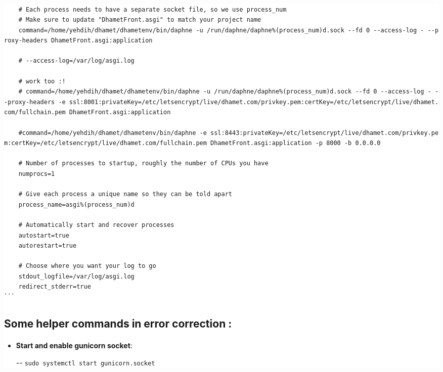         # Each process needs to have a separate socket file, so we use process_num
        # Make sure to update "DhametFront.asgi" to match your project name
        command=/home/yehdih/dhamet/dhametenv/bin/daphne -u /run/daphne/daphne%(process_num)d.sock --fd 0 --access-log - --proxy-headers DhametFront.asgi:application

        # --access-log=/var/log/asgi.log

        # work too :!
        # command=/home/yehdih/dhamet/dhametenv/bin/daphne -u /run/daphne/daphne%(process_num)d.sock --fd 0 --access-log - --proxy-headers -e ssl:8001:privateKey=/etc/letsencrypt/live/dhamet.com/privkey.pem:certKey=/etc/letsencrypt/live/dhamet.com/fullchain.pem DhametFront.asgi:application

        #command=/home/yehdih/dhamet/dhametenv/bin/daphne -e ssl:8443:privateKey=/etc/letsencrypt/live/dhamet.com/privkey.pem:certKey=/etc/letsencrypt/live/dhamet.com/fullchain.pem DhametFront.asgi:application -p 8000 -b 0.0.0.0

        # Number of processes to startup, roughly the number of CPUs you have
        numprocs=1

        # Give each process a unique name so they can be told apart
        process_name=asgi%(process_num)d

        # Automatically start and recover processes
        autostart=true
        autorestart=true

        # Choose where you want your log to go
        stdout_logfile=/var/log/asgi.log
        redirect_stderr=true
    ```

## Some helper commands in error correction :
- **Start and enable  gunicorn socket**: 
    
    -- ``sudo systemctl start gunicorn.socket``
